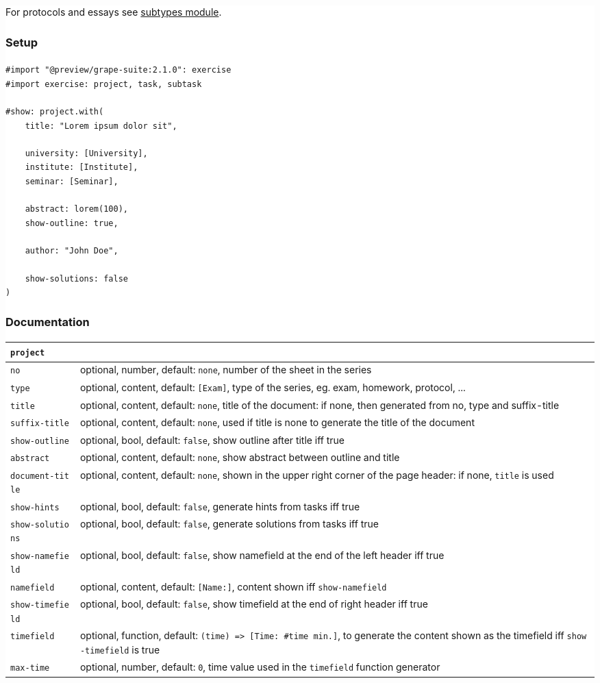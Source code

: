 For protocols and essays see [subtypes module](#subtypes).

### Setup

```typ
#import "@preview/grape-suite:2.1.0": exercise
#import exercise: project, task, subtask

#show: project.with(
    title: "Lorem ipsum dolor sit",

    university: [University],
    institute: [Institute],
    seminar: [Seminar],

    abstract: lorem(100),
    show-outline: true,

    author: "John Doe",

    show-solutions: false
)
```

### Documentation

| `project`                                |                                                                                                                                                                                                                                                                                            |
| :--------------------------------------- | :----------------------------------------------------------------------------------------------------------------------------------------------------------------------------------------------------------------------------------------------------------------------------------------- |
| `no`                                     | optional, number, default: `none`, number of the sheet in the series                                                                                                                                                                                                                       |
| `type`                                   | optional, content, default: `[Exam]`, type of the series, eg. exam, homework, protocol, ...                                                                                                                                                                                                |
| `title`                                  | optional, content, default: `none`, title of the document: if none, then generated from no, type and suffix-title                                                                                                                                                                          |
| `suffix-title`                           | optional, content, default: `none`, used if title is none to generate the title of the document                                                                                                                                                                                            |
| `show-outline`                           | optional, bool, default: `false`, show outline after title iff true                                                                                                                                                                                                                        |
| `abstract`                               | optional, content, default: `none`, show abstract between outline and title                                                                                                                                                                                                                |
| `document-title`                         | optional, content, default: `none`, shown in the upper right corner of the page header: if none, `title` is used                                                                                                                                                                           |
| `show-hints`                             | optional, bool, default: `false`, generate hints from tasks iff true                                                                                                                                                                                                                       |
| `show-solutions`                         | optional, bool, default: `false`, generate solutions from tasks iff true                                                                                                                                                                                                                   |
| `show-namefield`                         | optional, bool, default: `false`, show namefield at the end of the left header iff true                                                                                                                                                                                                    |
| `namefield`                              | optional, content, default: `[Name:]`, content shown iff `show-namefield`                                                                                                                                                                                                                  |
| `show-timefield`                         | optional, bool, default: `false`, show timefield at the end of right header iff true                                                                                                                                                                                                       |
| `timefield`                              | optional, function, default: `(time) => [Time: #time min.]`, to generate the content shown as the timefield iff `show-timefield` is true                                                                                                                                                   |
| `max-time`                               | optional, number, default: `0`, time value used in the `timefield` function generator                                                                                                                                                                                                      |